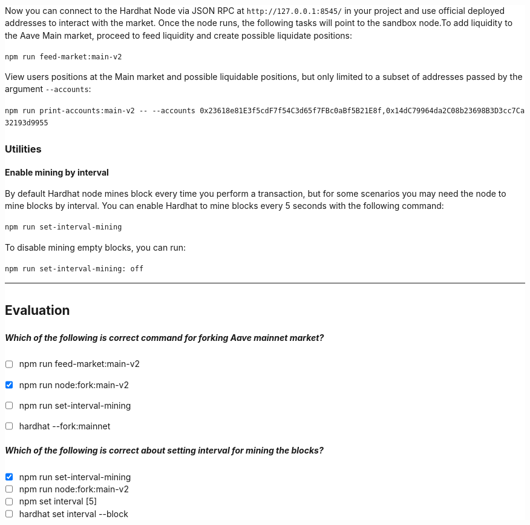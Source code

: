 Now you can connect to the Hardhat Node via JSON RPC at `http://127.0.0.1:8545/` in your project and use official deployed addresses to interact with the market.
Once the node runs, the following tasks will point to the sandbox node.To add liquidity to the Aave Main market, proceed to feed liquidity and create possible liquidate positions:

```
npm run feed-market:main-v2
```

View users positions at the Main market and possible liquidable positions, but only limited to a subset of addresses passed by the argument `--accounts`:

```
npm run print-accounts:main-v2 -- --accounts 0x23618e81E3f5cdF7f54C3d65f7FBc0aBf5B21E8f,0x14dC79964da2C08b23698B3D3cc7Ca32193d9955
```
### Utilities        
**Enable mining by interval**

By default Hardhat node mines block every time you perform a transaction, but for some scenarios you may need the node to mine blocks by interval.
You can enable Hardhat to mine blocks every 5 seconds with the following command:
```
npm run set-interval-mining
```
To disable mining empty blocks, you can run:

```
npm run set-interval-mining: off
```


    


---
## Evaluation





##### Which of the following is correct command for forking Aave mainnet market?  

- [ ]  npm run feed-market:main-v2
- [x]  npm run node:fork:main-v2
- [ ]  npm run set-interval-mining
- [ ]  hardhat --fork:mainnet





##### Which of the following is correct about setting interval for mining the blocks?  

- [x]  npm run set-interval-mining
- [ ]  npm run node:fork:main-v2
- [ ]  npm set interval [5]
- [ ]  hardhat set interval --block
